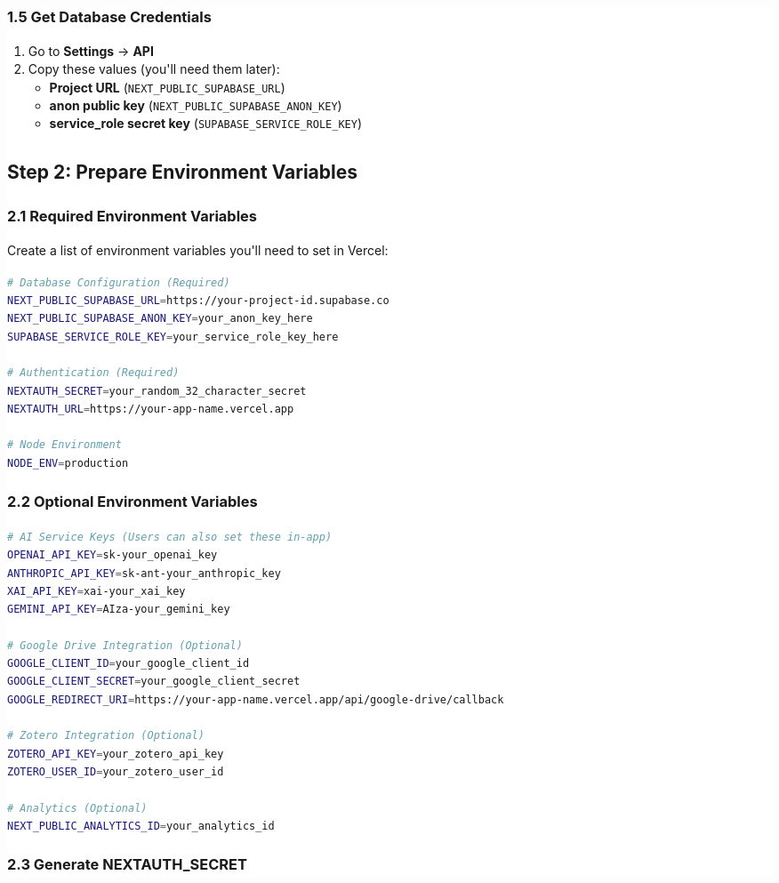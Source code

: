 ### 1.5 Get Database Credentials

1. Go to **Settings** → **API**
2. Copy these values (you'll need them later):
   - **Project URL** (`NEXT_PUBLIC_SUPABASE_URL`)
   - **anon public key** (`NEXT_PUBLIC_SUPABASE_ANON_KEY`)
   - **service_role secret key** (`SUPABASE_SERVICE_ROLE_KEY`)

## Step 2: Prepare Environment Variables

### 2.1 Required Environment Variables

Create a list of environment variables you'll need to set in Vercel:

```bash
# Database Configuration (Required)
NEXT_PUBLIC_SUPABASE_URL=https://your-project-id.supabase.co
NEXT_PUBLIC_SUPABASE_ANON_KEY=your_anon_key_here
SUPABASE_SERVICE_ROLE_KEY=your_service_role_key_here

# Authentication (Required)
NEXTAUTH_SECRET=your_random_32_character_secret
NEXTAUTH_URL=https://your-app-name.vercel.app

# Node Environment
NODE_ENV=production
```

### 2.2 Optional Environment Variables

```bash
# AI Service Keys (Users can also set these in-app)
OPENAI_API_KEY=sk-your_openai_key
ANTHROPIC_API_KEY=sk-ant-your_anthropic_key
XAI_API_KEY=xai-your_xai_key
GEMINI_API_KEY=AIza-your_gemini_key

# Google Drive Integration (Optional)
GOOGLE_CLIENT_ID=your_google_client_id
GOOGLE_CLIENT_SECRET=your_google_client_secret
GOOGLE_REDIRECT_URI=https://your-app-name.vercel.app/api/google-drive/callback

# Zotero Integration (Optional)
ZOTERO_API_KEY=your_zotero_api_key
ZOTERO_USER_ID=your_zotero_user_id

# Analytics (Optional)
NEXT_PUBLIC_ANALYTICS_ID=your_analytics_id
```

### 2.3 Generate NEXTAUTH_SECRET

